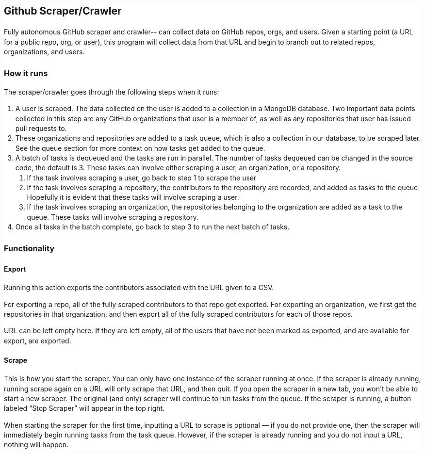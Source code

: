 ## Github Scraper/Crawler

Fully autonomous GitHub scraper and crawler-- can collect data on GitHub repos, orgs, and users. Given a starting point (a URL for a public repo, org, or user), this program will collect data from that URL and begin to branch out to related repos, organizations, and users.

### How it runs

The scraper/crawler goes through the following steps when it runs:

1. A user is scraped. The data collected on the user is added to a collection in a MongoDB database. Two important data points collected in this step are any GitHub organizations that user is a member of, as well as any repositories that user has issued pull requests to.
2. These organizations and repositories are added to a task queue, which is also a collection in our database, to be scraped later. See the queue section for more context on how tasks get added to the queue.
3. A batch of tasks is dequeued and the tasks are run in parallel. The number of tasks dequeued can be changed in the source code, the default is 3. These tasks can involve either scraping a user, an organization, or a repository.
   1. If the task involves scraping a user, go back to step 1 to scrape the user
   2. If the task involves scraping a repository, the contributors to the repository are recorded, and added as tasks to the queue. Hopefully it is evident that these tasks will involve scraping a user.
   3. If the task involves scraping an organization, the repositories belonging to the organization are added as a task to the queue. These tasks will involve scraping a repository.
4. Once all tasks in the batch complete, go back to step 3 to run the next batch of tasks.

### Functionality

#### Export

Running this action exports the contributors associated with the
URL given to a CSV.

For exporting a repo, all of the fully scraped contributors to that repo get
exported. For exporting an organization, we first get the repositories in
that organization, and then export all of the fully scraped contributors for
each of those repos.

URL can be left empty here. If they are left empty, all
of the users that have not been marked as exported, and are
available for export, are exported.

#### Scrape

This is how you start the scraper. You can only have one instance of the scraper running at once. If the scraper is already running, running scrape again on a URL will only scrape that URL, and then quit. If you open the scraper in a new tab, you won't be able to start a new scraper. The original (and only) scraper will continue to run tasks from the queue. If the scraper is running, a button labeled “Stop Scraper” will appear in the top right.

When starting the scraper for the first time, inputting a URL to scrape is optional — if you do not provide one, then the scraper will immediately begin running tasks from the task queue. However, if the scraper is already running and you do not input a URL, nothing will happen.
